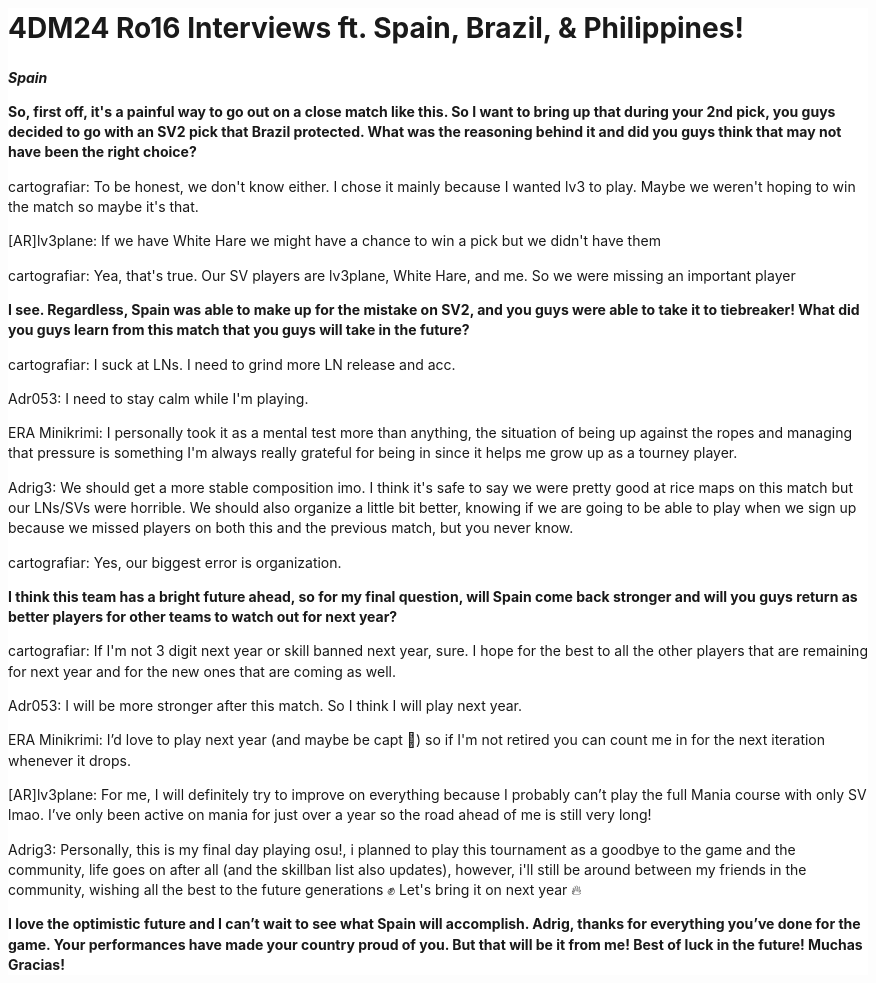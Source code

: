 # 4DM24 Ro16 Interviews ft. Spain, Brazil, & Philippines!

***Spain***

**So, first off, it's a painful way to go out on a close match like this. So I want to bring up that during your 2nd pick, you guys decided to go with an SV2 pick that Brazil protected. What was the reasoning behind it and did you guys think that may not have been the right choice?**

cartografiar: To be honest, we don't know either. I chose it mainly because I wanted lv3 to play. Maybe we weren't hoping to win the match so maybe it's that.

[AR]lv3plane: If we have White Hare we might have a chance to win a pick but we didn't have them

cartografiar: Yea, that's true. Our SV players are lv3plane, White Hare, and me. So we were missing an important player

**I see. Regardless, Spain was able to make up for the mistake on SV2, and you guys were able to take it to tiebreaker! What did you guys learn from this match that you guys will take in the future?**

cartografiar: I suck at LNs. I need to grind more LN release and acc.

Adr053: I need to stay calm while I'm playing.

ERA Minikrimi: I personally took it as a mental test more than anything, the situation of being up against the ropes and managing that pressure is something I'm always really grateful for being in since it helps me grow up as a tourney player.

Adrig3: We should get a more stable composition imo. I think it's safe to say we were pretty good at rice maps on this match but our LNs/SVs were horrible. We should also organize a little bit better, knowing if we are going to be able to play when we sign up because we missed players on both this and the previous match, but you never know.

cartografiar: Yes, our biggest error is organization.

**I think this team has a bright future ahead, so for my final question, will Spain come back stronger and will you guys return as better players for other teams to watch out for next year?**

cartografiar: If I'm not 3 digit next year or skill banned next year, sure. I hope for the best to all the other players that are remaining for next year and for the new ones that are coming as well.

Adr053: I will be more stronger after this match. So I think I will play next year.

ERA Minikrimi: I’d love to play next year (and maybe be capt :pray:) so if I'm not retired you can count me in for the next iteration whenever it drops.

[AR]lv3plane: For me, I will definitely try to improve on everything because I probably can’t play the full Mania course with only SV lmao. I’ve only been active on mania for just over a year so the road ahead of me is still very long!

Adrig3: Personally, this is my final day playing osu!, i planned to play this tournament as a goodbye to the game and the community, life goes on after all (and the skillban list also updates), however, i'll still be around between my friends in the community, wishing all the best to the future generations :fist: Let's bring it on next year :fire:

**I love the optimistic future and I can’t wait to see what Spain will accomplish. Adrig, thanks for everything you’ve done for the game. Your performances have made your country proud of you. But that will be it from me! Best of luck in the future! Muchas Gracias!**
